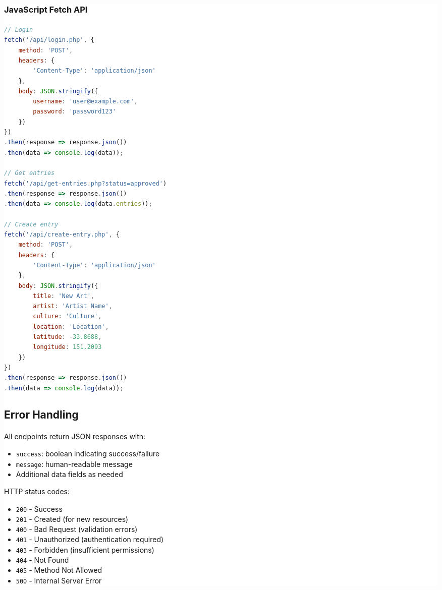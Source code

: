 ### JavaScript Fetch API

```javascript
// Login
fetch('/api/login.php', {
    method: 'POST',
    headers: {
        'Content-Type': 'application/json'
    },
    body: JSON.stringify({
        username: 'user@example.com',
        password: 'password123'
    })
})
.then(response => response.json())
.then(data => console.log(data));

// Get entries
fetch('/api/get-entries.php?status=approved')
.then(response => response.json())
.then(data => console.log(data.entries));

// Create entry
fetch('/api/create-entry.php', {
    method: 'POST',
    headers: {
        'Content-Type': 'application/json'
    },
    body: JSON.stringify({
        title: 'New Art',
        artist: 'Artist Name',
        culture: 'Culture',
        location: 'Location',
        latitude: -33.8688,
        longitude: 151.2093
    })
})
.then(response => response.json())
.then(data => console.log(data));
```

## Error Handling

All endpoints return JSON responses with:
- `success`: boolean indicating success/failure
- `message`: human-readable message
- Additional data fields as needed

HTTP status codes:
- `200` - Success
- `201` - Created (for new resources)
- `400` - Bad Request (validation errors)
- `401` - Unauthorized (authentication required)
- `403` - Forbidden (insufficient permissions)
- `404` - Not Found
- `405` - Method Not Allowed
- `500` - Internal Server Error
